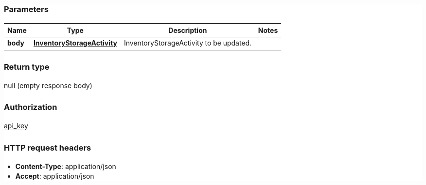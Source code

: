 ### Parameters

Name | Type | Description  | Notes
------------- | ------------- | ------------- | -------------
 **body** | [**InventoryStorageActivity**](InventoryStorageActivity.md)| InventoryStorageActivity to be updated. |

### Return type

null (empty response body)

### Authorization

[api_key](../README.md#api_key)

### HTTP request headers

 - **Content-Type**: application/json
 - **Accept**: application/json

